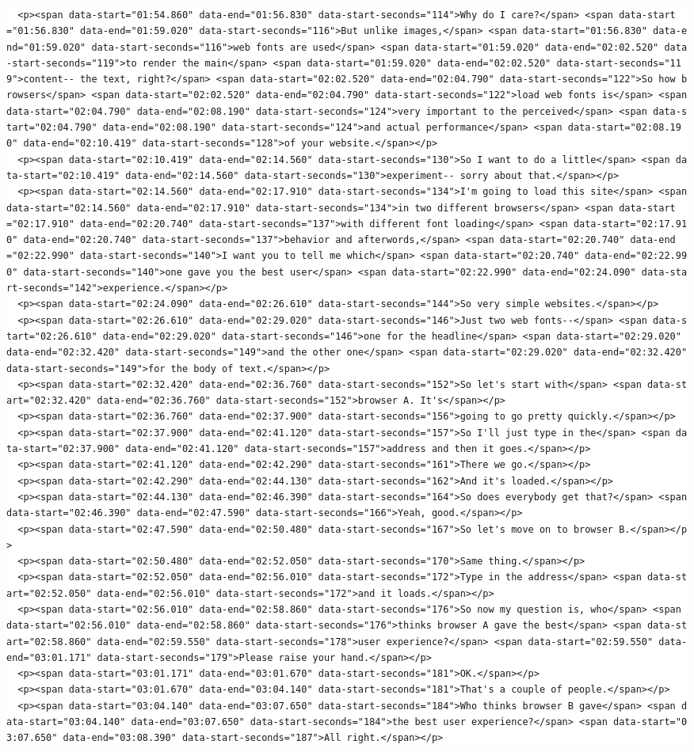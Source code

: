       <p><span data-start="01:54.860" data-end="01:56.830" data-start-seconds="114">Why do I care?</span> <span data-start="01:56.830" data-end="01:59.020" data-start-seconds="116">But unlike images,</span> <span data-start="01:56.830" data-end="01:59.020" data-start-seconds="116">web fonts are used</span> <span data-start="01:59.020" data-end="02:02.520" data-start-seconds="119">to render the main</span> <span data-start="01:59.020" data-end="02:02.520" data-start-seconds="119">content-- the text, right?</span> <span data-start="02:02.520" data-end="02:04.790" data-start-seconds="122">So how browsers</span> <span data-start="02:02.520" data-end="02:04.790" data-start-seconds="122">load web fonts is</span> <span data-start="02:04.790" data-end="02:08.190" data-start-seconds="124">very important to the perceived</span> <span data-start="02:04.790" data-end="02:08.190" data-start-seconds="124">and actual performance</span> <span data-start="02:08.190" data-end="02:10.419" data-start-seconds="128">of your website.</span></p>
      <p><span data-start="02:10.419" data-end="02:14.560" data-start-seconds="130">So I want to do a little</span> <span data-start="02:10.419" data-end="02:14.560" data-start-seconds="130">experiment-- sorry about that.</span></p>
      <p><span data-start="02:14.560" data-end="02:17.910" data-start-seconds="134">I'm going to load this site</span> <span data-start="02:14.560" data-end="02:17.910" data-start-seconds="134">in two different browsers</span> <span data-start="02:17.910" data-end="02:20.740" data-start-seconds="137">with different font loading</span> <span data-start="02:17.910" data-end="02:20.740" data-start-seconds="137">behavior and afterwords,</span> <span data-start="02:20.740" data-end="02:22.990" data-start-seconds="140">I want you to tell me which</span> <span data-start="02:20.740" data-end="02:22.990" data-start-seconds="140">one gave you the best user</span> <span data-start="02:22.990" data-end="02:24.090" data-start-seconds="142">experience.</span></p>
      <p><span data-start="02:24.090" data-end="02:26.610" data-start-seconds="144">So very simple websites.</span></p>
      <p><span data-start="02:26.610" data-end="02:29.020" data-start-seconds="146">Just two web fonts--</span> <span data-start="02:26.610" data-end="02:29.020" data-start-seconds="146">one for the headline</span> <span data-start="02:29.020" data-end="02:32.420" data-start-seconds="149">and the other one</span> <span data-start="02:29.020" data-end="02:32.420" data-start-seconds="149">for the body of text.</span></p>
      <p><span data-start="02:32.420" data-end="02:36.760" data-start-seconds="152">So let's start with</span> <span data-start="02:32.420" data-end="02:36.760" data-start-seconds="152">browser A. It's</span></p>
      <p><span data-start="02:36.760" data-end="02:37.900" data-start-seconds="156">going to go pretty quickly.</span></p>
      <p><span data-start="02:37.900" data-end="02:41.120" data-start-seconds="157">So I'll just type in the</span> <span data-start="02:37.900" data-end="02:41.120" data-start-seconds="157">address and then it goes.</span></p>
      <p><span data-start="02:41.120" data-end="02:42.290" data-start-seconds="161">There we go.</span></p>
      <p><span data-start="02:42.290" data-end="02:44.130" data-start-seconds="162">And it's loaded.</span></p>
      <p><span data-start="02:44.130" data-end="02:46.390" data-start-seconds="164">So does everybody get that?</span> <span data-start="02:46.390" data-end="02:47.590" data-start-seconds="166">Yeah, good.</span></p>
      <p><span data-start="02:47.590" data-end="02:50.480" data-start-seconds="167">So let's move on to browser B.</span></p>
      <p><span data-start="02:50.480" data-end="02:52.050" data-start-seconds="170">Same thing.</span></p>
      <p><span data-start="02:52.050" data-end="02:56.010" data-start-seconds="172">Type in the address</span> <span data-start="02:52.050" data-end="02:56.010" data-start-seconds="172">and it loads.</span></p>
      <p><span data-start="02:56.010" data-end="02:58.860" data-start-seconds="176">So now my question is, who</span> <span data-start="02:56.010" data-end="02:58.860" data-start-seconds="176">thinks browser A gave the best</span> <span data-start="02:58.860" data-end="02:59.550" data-start-seconds="178">user experience?</span> <span data-start="02:59.550" data-end="03:01.171" data-start-seconds="179">Please raise your hand.</span></p>
      <p><span data-start="03:01.171" data-end="03:01.670" data-start-seconds="181">OK.</span></p>
      <p><span data-start="03:01.670" data-end="03:04.140" data-start-seconds="181">That's a couple of people.</span></p>
      <p><span data-start="03:04.140" data-end="03:07.650" data-start-seconds="184">Who thinks browser B gave</span> <span data-start="03:04.140" data-end="03:07.650" data-start-seconds="184">the best user experience?</span> <span data-start="03:07.650" data-end="03:08.390" data-start-seconds="187">All right.</span></p>
